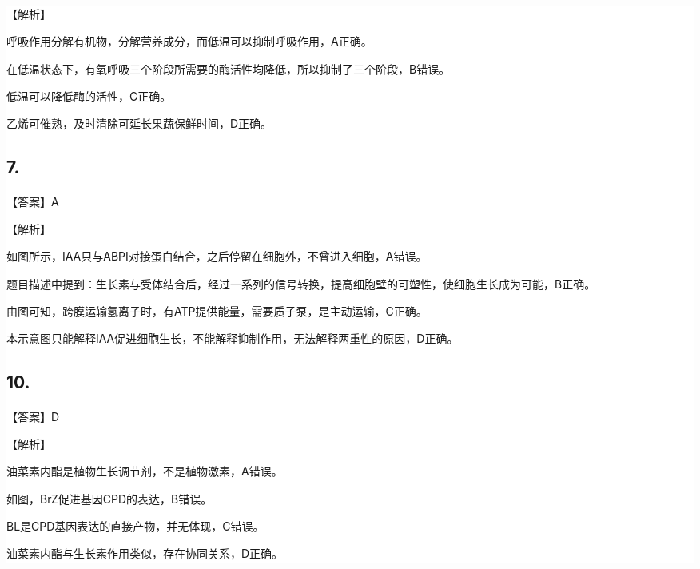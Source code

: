 【解析】

  呼吸作用分解有机物，分解营养成分，而低温可以抑制呼吸作用，A正确。

  在低温状态下，有氧呼吸三个阶段所需要的酶活性均降低，所以抑制了三个阶段，B错误。

  低温可以降低酶的活性，C正确。

  乙烯可催熟，及时清除可延长果蔬保鲜时间，D正确。

## 7.

【答案】A

【解析】

  如图所示，IAA只与ABPI对接蛋白结合，之后停留在细胞外，不曾进入细胞，A错误。

  题目描述中提到：生长素与受体结合后，经过一系列的信号转换，提高细胞壁的可塑性，使细胞生长成为可能，B正确。

  由图可知，跨膜运输氢离子时，有ATP提供能量，需要质子泵，是主动运输，C正确。

  本示意图只能解释IAA促进细胞生长，不能解释抑制作用，无法解释两重性的原因，D正确。

## 10.

【答案】D

【解析】

  油菜素内酯是植物生长调节剂，不是植物激素，A错误。

  如图，BrZ促进基因CPD的表达，B错误。

  BL是CPD基因表达的直接产物，并无体现，C错误。

  油菜素内酯与生长素作用类似，存在协同关系，D正确。